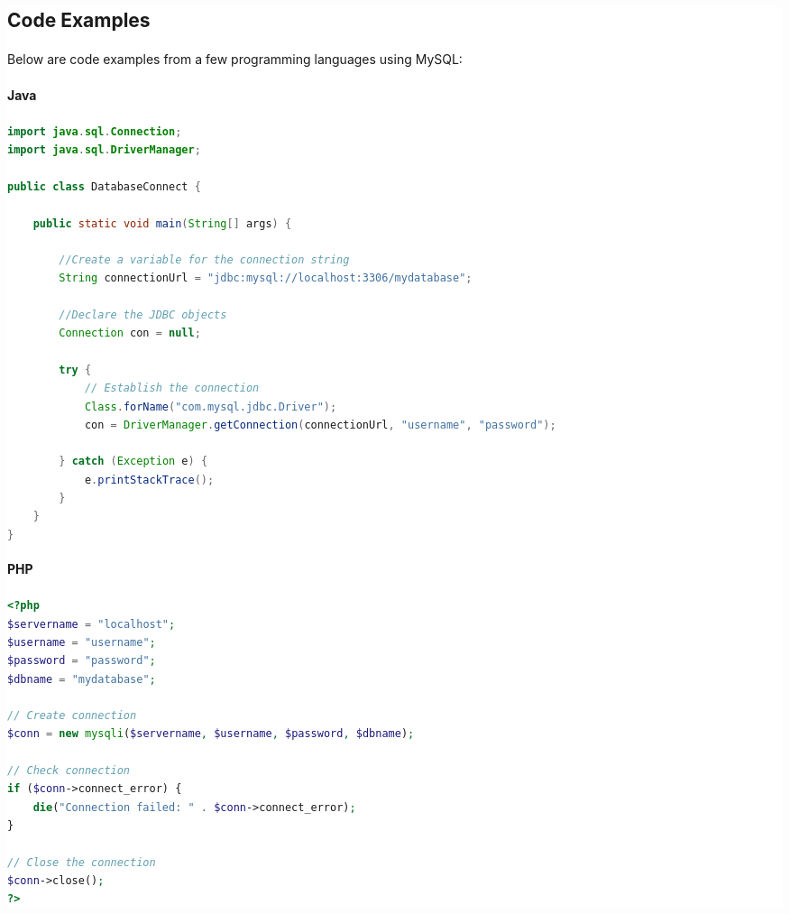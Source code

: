 ## Code Examples

Below are code examples from a few programming languages using MySQL:

#### Java

```java
import java.sql.Connection;
import java.sql.DriverManager;

public class DatabaseConnect {

    public static void main(String[] args) {

        //Create a variable for the connection string
        String connectionUrl = "jdbc:mysql://localhost:3306/mydatabase";

        //Declare the JDBC objects
        Connection con = null;

        try {
            // Establish the connection 
            Class.forName("com.mysql.jdbc.Driver");
            con = DriverManager.getConnection(connectionUrl, "username", "password");

        } catch (Exception e) {
            e.printStackTrace();
        }
    }
}
```

#### PHP

```php
<?php
$servername = "localhost";
$username = "username";
$password = "password";
$dbname = "mydatabase";

// Create connection
$conn = new mysqli($servername, $username, $password, $dbname);

// Check connection
if ($conn->connect_error) {
    die("Connection failed: " . $conn->connect_error);
} 

// Close the connection
$conn->close();
?>
```
